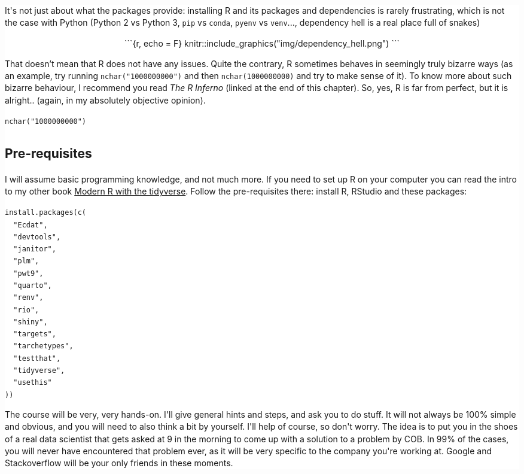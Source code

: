 It's not just about what the packages provide: installing R and its packages and
dependencies is rarely frustrating, which is not the case with Python (Python 2
vs Python 3, `pip` vs `conda`, `pyenv` vs `venv`..., dependency hell is a real
place full of snakes)

<div style="text-align:center;">
```{r, echo = F}
knitr::include_graphics("img/dependency_hell.png")
```
</div>

That doesn’t mean that R does not have any issues. Quite the
contrary, R sometimes behaves in seemingly truly bizarre ways (as an example,
try running `nchar("1000000000")` and then `nchar(1000000000)` and try to make
sense of it). To know more about such bizarre behaviour, I recommend you read
*The R Inferno* (linked at the end of this chapter). So, yes, R is far from
perfect, but it is alright.. (again, in my absolutely
objective opinion).

```{webr-r}
nchar("1000000000")
```

## Pre-requisites

I will assume basic programming knowledge, and not much more. If you need to set
up R on your computer you can read the intro to my other book [Modern R with the
tidyverse](https://b-rodrigues.github.io/modern_R/index.html#prerequisites).
Follow the pre-requisites there: install R, RStudio and these packages:

```{r, eval = F}
install.packages(c(
  "Ecdat",
  "devtools",
  "janitor",
  "plm",
  "pwt9",
  "quarto",
  "renv",
  "rio",
  "shiny",
  "targets",
  "tarchetypes",
  "testthat",
  "tidyverse",
  "usethis"
))

```

The course will be very, very hands-on. I'll give general hints and steps, and
ask you to do stuff. It will not always be 100% simple and obvious, and you will
need to also think a bit by yourself. I'll help of course, so don't worry. The
idea is to put you in the shoes of a real data scientist that gets asked at 9 in
the morning to come up with a solution to a problem by COB. In 99% of the cases,
you will never have encountered that problem ever, as it will be very specific
to the company you're working at. Google and Stackoverflow will be your only
friends in these moments.
